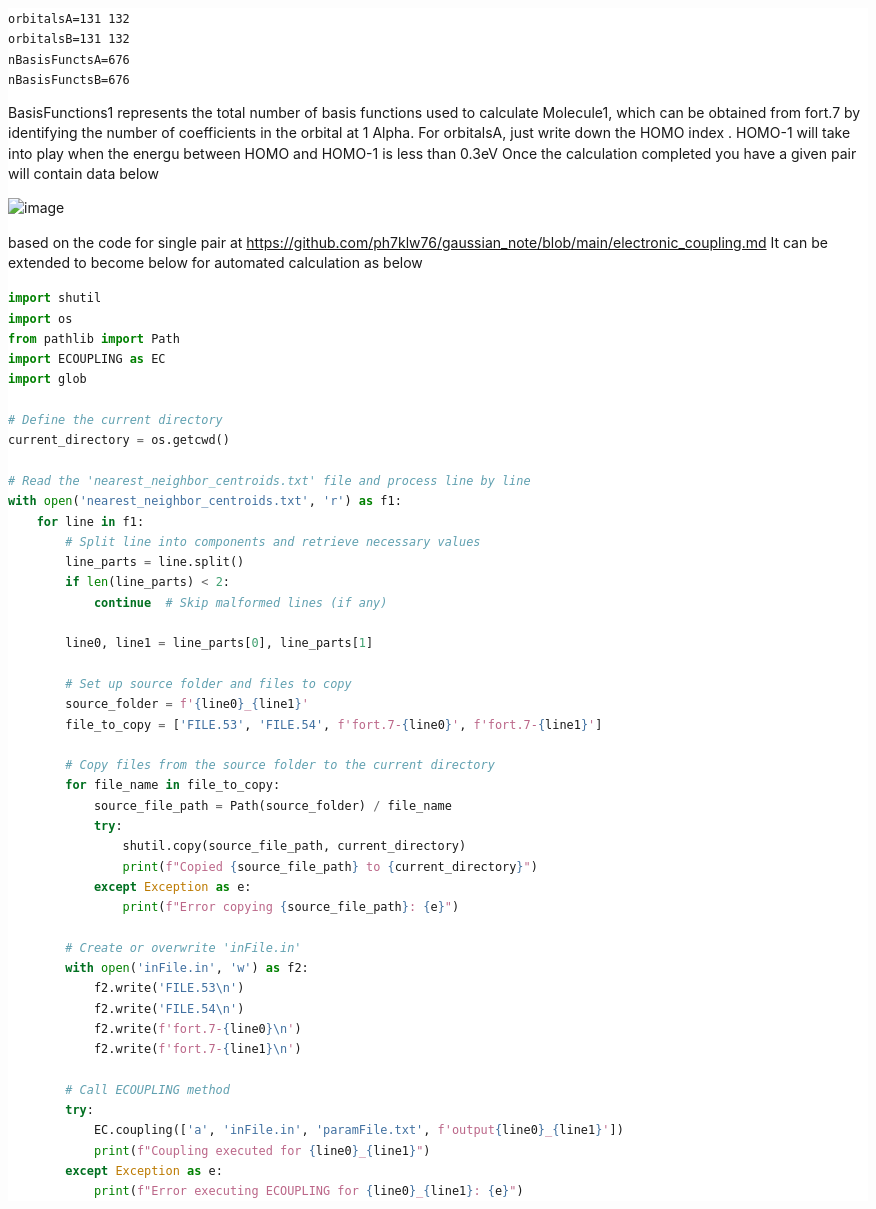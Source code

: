 ```plaintext
orbitalsA=131 132
orbitalsB=131 132
nBasisFunctsA=676   
nBasisFunctsB=676  
```
BasisFunctions1 represents the total number of basis functions used to calculate Molecule1, which can be obtained from fort.7 by identifying the number of coefficients in the orbital at 1 Alpha.
For orbitalsA, just write down the HOMO index . HOMO-1 will take into play when the energu between HOMO and HOMO-1 is less than 0.3eV
Once the calculation completed you have a given pair will contain data below

![image](https://github.com/user-attachments/assets/3e30bc38-0bbf-4225-84f1-247777017657)

based on the code for single pair at https://github.com/ph7klw76/gaussian_note/blob/main/electronic_coupling.md 
It can be extended to become below for automated calculation as below

```python
import shutil
import os
from pathlib import Path
import ECOUPLING as EC
import glob

# Define the current directory
current_directory = os.getcwd()

# Read the 'nearest_neighbor_centroids.txt' file and process line by line
with open('nearest_neighbor_centroids.txt', 'r') as f1:
    for line in f1:
        # Split line into components and retrieve necessary values
        line_parts = line.split()
        if len(line_parts) < 2:
            continue  # Skip malformed lines (if any)
        
        line0, line1 = line_parts[0], line_parts[1]
        
        # Set up source folder and files to copy
        source_folder = f'{line0}_{line1}'
        file_to_copy = ['FILE.53', 'FILE.54', f'fort.7-{line0}', f'fort.7-{line1}']
        
        # Copy files from the source folder to the current directory
        for file_name in file_to_copy:
            source_file_path = Path(source_folder) / file_name
            try:
                shutil.copy(source_file_path, current_directory)
                print(f"Copied {source_file_path} to {current_directory}")
            except Exception as e:
                print(f"Error copying {source_file_path}: {e}")

        # Create or overwrite 'inFile.in'
        with open('inFile.in', 'w') as f2:
            f2.write('FILE.53\n')
            f2.write('FILE.54\n')
            f2.write(f'fort.7-{line0}\n')
            f2.write(f'fort.7-{line1}\n')

        # Call ECOUPLING method
        try:
            EC.coupling(['a', 'inFile.in', 'paramFile.txt', f'output{line0}_{line1}'])
            print(f"Coupling executed for {line0}_{line1}")
        except Exception as e:
            print(f"Error executing ECOUPLING for {line0}_{line1}: {e}")

```